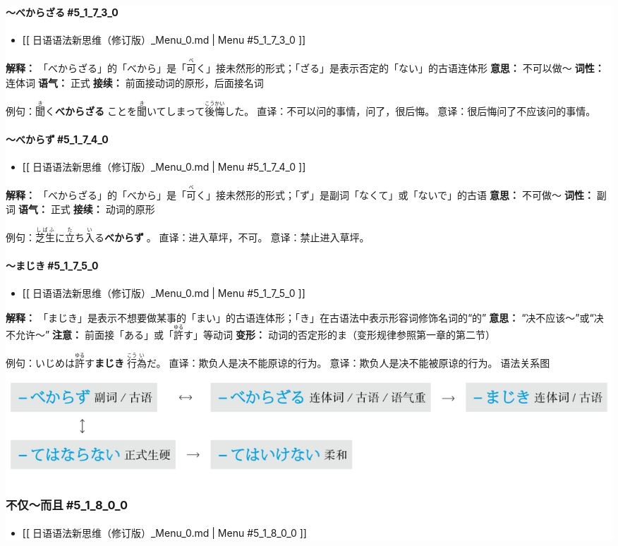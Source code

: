 #### ～べからざる #5_1_7_3_0
* [[ 日语语法新思维（修订版）_Menu_0.md | Menu #5_1_7_3_0 ]]

**解释：** 「べからざる」的「べから」是「<ruby>可<rp>(</rp><rt>べ</rt><rp>)</rp></ruby>く」接未然形的形式；「ざる」是表示否定的「ない」的古语连体形
**意思：** 不可以做～
**词性：** 连体词
**语气：** 正式
**接续：** 前面接动词的原形，后面接名词

例句：<ruby>聞<rp>(</rp><rt>き</rt><rp>)</rp></ruby>く**べからざる** ことを<ruby>聞<rp>(</rp><rt>き</rt><rp>)</rp></ruby>いてしまって<ruby>後<rp>(</rp><rt>こう</rt><rp>)</rp></ruby><ruby>悔<rp>(</rp><rt>かい</rt><rp>)</rp></ruby>した。
直译：不可以问的事情，问了，很后悔。
意译：很后悔问了不应该问的事情。

#### ～べからず #5_1_7_4_0
* [[ 日语语法新思维（修订版）_Menu_0.md | Menu #5_1_7_4_0 ]]

**解释：** 「べからざる」的「べから」是「<ruby>可<rp>(</rp><rt>べ</rt><rp>)</rp></ruby>く」接未然形的形式；「ず」是副词「なくて」或「ないで」的古语
**意思：** 不可做～
**词性：** 副词
**语气：** 正式
**接续：** 动词的原形

例句：<ruby>芝生<rp>(</rp><rt>しばふ</rt><rp>)</rp></ruby>に<ruby>立<rp>(</rp><rt>た</rt><rp>)</rp></ruby>ち<ruby>入<rp>(</rp><rt>い</rt><rp>)</rp></ruby>る**べからず** 。
直译：进入草坪，不可。
意译：禁止进入草坪。

#### ～まじき #5_1_7_5_0
* [[ 日语语法新思维（修订版）_Menu_0.md | Menu #5_1_7_5_0 ]]

**解释：** 「まじき」是表示不想要做某事的「まい」的古语连体形；「き」在古语法中表示形容词修饰名词的“的”
**意思：** “决不应该～”或“决不允许～”
**注意：** 前面接「ある」或「<ruby>許<rp>(</rp><rt>ゆる</rt><rp>)</rp></ruby>す」等动词
**变形：** 动词的否定形的ま（变形规律参照第一章的第二节）

例句：いじめは<ruby>許<rp>(</rp><rt>ゆる</rt><rp>)</rp></ruby>す**まじき** <ruby>行<rp>(</rp><rt>こう</rt><rp>)</rp></ruby><ruby>為<rp>(</rp><rt>い</rt><rp>)</rp></ruby>だ。
直译：欺负人是决不能原谅的行为。
意译：欺负人是决不能被原谅的行为。
语法关系图
![](images/00054.jpeg)

### 不仅～而且 #5_1_8_0_0
* [[ 日语语法新思维（修订版）_Menu_0.md | Menu #5_1_8_0_0 ]]
